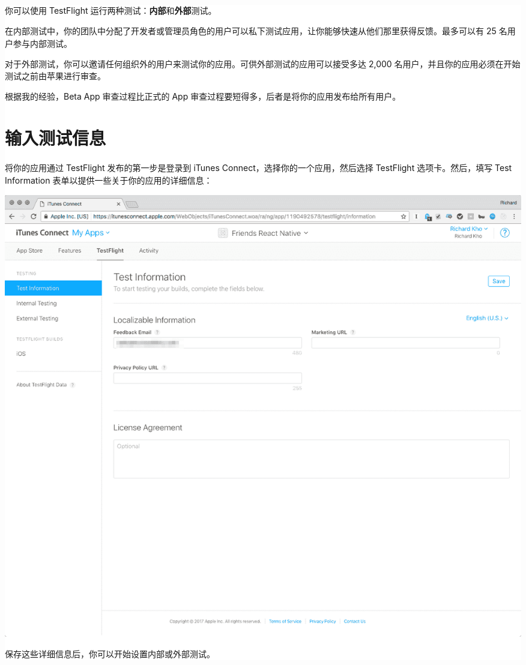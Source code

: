 你可以使用 TestFlight 运行两种测试：**内部**和**外部**测试。

在内部测试中，你的团队中分配了开发者或管理员角色的用户可以私下测试应用，让你能够快速从他们那里获得反馈。最多可以有 25 名用户参与内部测试。

对于外部测试，你可以邀请任何组织外的用户来测试你的应用。可供外部测试的应用可以接受多达 2,000 名用户，并且你的应用必须在开始测试之前由苹果进行审查。

根据我的经验，Beta App 审查过程比正式的 App 审查过程要短得多，后者是将你的应用发布给所有用户。

# 输入测试信息

将你的应用通过 TestFlight 发布的第一步是登录到 iTunes Connect，选择你的一个应用，然后选择 TestFlight 选项卡。然后，填写 Test Information 表单以提供一些关于你的应用的详细信息：

![图片](img/Image-10.png)

保存这些详细信息后，你可以开始设置内部或外部测试。
